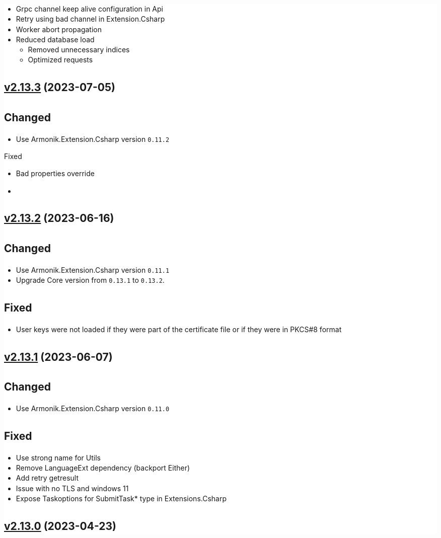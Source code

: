 * Grpc channel keep alive configuration in Api
* Retry using bad channel in Extension.Csharp
* Worker abort propagation
* Reduced database load
  * Removed unnecessary indices
  * Optimized requests

## [v2.13.3](https://github.com/aneoconsulting/armonik/tree/v2.13.2) (2023-07-05)

Changed
-

* Use Armonik.Extension.Csharp version `0.11.2`

Fixed


* Bad properties override

* 

## [v2.13.2](https://github.com/aneoconsulting/armonik/tree/v2.13.2) (2023-06-16)

Changed
-

* Use Armonik.Extension.Csharp version `0.11.1`
* Upgrade Core version from `0.13.1` to `0.13.2`.

Fixed
-

* User keys were not loaded if they were part of the certificate file or if they were in PKCS#8 format

## [v2.13.1](https://github.com/aneoconsulting/armonik/tree/v2.13.1) (2023-06-07)

Changed
-

* Use Armonik.Extension.Csharp version `0.11.0`

Fixed
-

* Use strong name for Utils
* Remove LanguageExt dependency (backport Either) 
* Add retry getresult
* Issue with no TLS and windows 11 
* Expose Taskoptions for SubmitTask* type in Extensions.Csharp 

## [v2.13.0](https://github.com/aneoconsulting/armonik/tree/v2.13.0) (2023-04-23)
